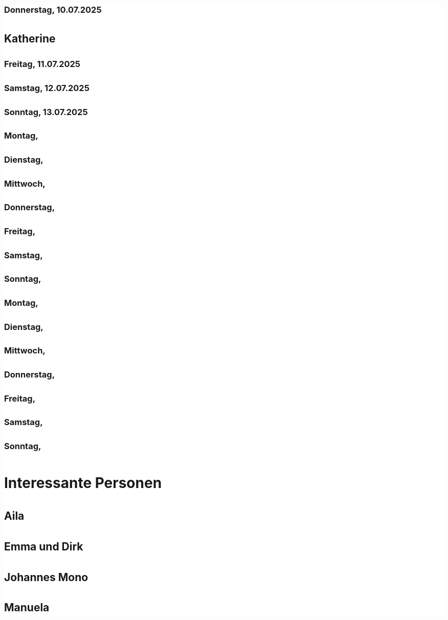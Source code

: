 ### Donnerstag, 10.07.2025

## Katherine

### Freitag, 11.07.2025

### Samstag, 12.07.2025

### Sonntag, 13.07.2025

### Montag,

### Dienstag,

### Mittwoch,

### Donnerstag,

### Freitag,

### Samstag,

### Sonntag,

### Montag,

### Dienstag,

### Mittwoch,

### Donnerstag,

### Freitag,

### Samstag,

### Sonntag,

# Interessante Personen

## Aila

## Emma und Dirk

## Johannes Mono

## Manuela